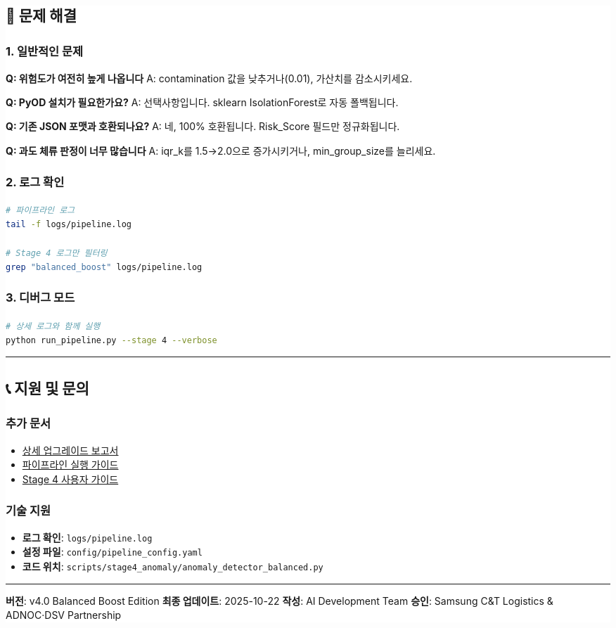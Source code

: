 
## 🚨 문제 해결

### 1. 일반적인 문제

**Q: 위험도가 여전히 높게 나옵니다**
A: contamination 값을 낮추거나(0.01), 가산치를 감소시키세요.

**Q: PyOD 설치가 필요한가요?**
A: 선택사항입니다. sklearn IsolationForest로 자동 폴백됩니다.

**Q: 기존 JSON 포맷과 호환되나요?**
A: 네, 100% 호환됩니다. Risk_Score 필드만 정규화됩니다.

**Q: 과도 체류 판정이 너무 많습니다**
A: iqr_k를 1.5→2.0으로 증가시키거나, min_group_size를 늘리세요.

### 2. 로그 확인
```bash
# 파이프라인 로그
tail -f logs/pipeline.log

# Stage 4 로그만 필터링
grep "balanced_boost" logs/pipeline.log
```

### 3. 디버그 모드
```bash
# 상세 로그와 함께 실행
python run_pipeline.py --stage 4 --verbose
```

---

## 📞 지원 및 문의

### 추가 문서
- [상세 업그레이드 보고서](../STAGE4_BALANCED_BOOST_UPGRADE_REPORT.md)
- [파이프라인 실행 가이드](PIPELINE_EXECUTION_GUIDE.md)
- [Stage 4 사용자 가이드](STAGE4_USER_GUIDE.md)

### 기술 지원
- **로그 확인**: `logs/pipeline.log`
- **설정 파일**: `config/pipeline_config.yaml`
- **코드 위치**: `scripts/stage4_anomaly/anomaly_detector_balanced.py`

---

**버전**: v4.0 Balanced Boost Edition
**최종 업데이트**: 2025-10-22
**작성**: AI Development Team
**승인**: Samsung C&T Logistics & ADNOC·DSV Partnership
